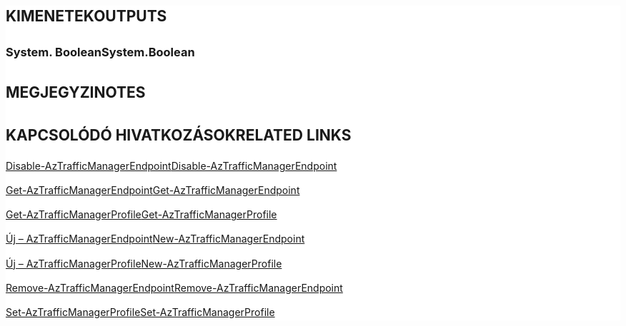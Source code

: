 ## <span data-ttu-id="54106-143">KIMENETEK</span><span class="sxs-lookup"><span data-stu-id="54106-143">OUTPUTS</span></span>

### <span data-ttu-id="54106-144">System. Boolean</span><span class="sxs-lookup"><span data-stu-id="54106-144">System.Boolean</span></span>

## <span data-ttu-id="54106-145">MEGJEGYZI</span><span class="sxs-lookup"><span data-stu-id="54106-145">NOTES</span></span>

## <span data-ttu-id="54106-146">KAPCSOLÓDÓ HIVATKOZÁSOK</span><span class="sxs-lookup"><span data-stu-id="54106-146">RELATED LINKS</span></span>

[<span data-ttu-id="54106-147">Disable-AzTrafficManagerEndpoint</span><span class="sxs-lookup"><span data-stu-id="54106-147">Disable-AzTrafficManagerEndpoint</span></span>](./Disable-AzTrafficManagerEndpoint.md)

[<span data-ttu-id="54106-148">Get-AzTrafficManagerEndpoint</span><span class="sxs-lookup"><span data-stu-id="54106-148">Get-AzTrafficManagerEndpoint</span></span>](./Get-AzTrafficManagerEndpoint.md)

[<span data-ttu-id="54106-149">Get-AzTrafficManagerProfile</span><span class="sxs-lookup"><span data-stu-id="54106-149">Get-AzTrafficManagerProfile</span></span>](./Get-AzTrafficManagerProfile.md)

[<span data-ttu-id="54106-150">Új – AzTrafficManagerEndpoint</span><span class="sxs-lookup"><span data-stu-id="54106-150">New-AzTrafficManagerEndpoint</span></span>](./New-AzTrafficManagerEndpoint.md)

[<span data-ttu-id="54106-151">Új – AzTrafficManagerProfile</span><span class="sxs-lookup"><span data-stu-id="54106-151">New-AzTrafficManagerProfile</span></span>](./New-AzTrafficManagerProfile.md)

[<span data-ttu-id="54106-152">Remove-AzTrafficManagerEndpoint</span><span class="sxs-lookup"><span data-stu-id="54106-152">Remove-AzTrafficManagerEndpoint</span></span>](./Remove-AzTrafficManagerEndpoint.md)

[<span data-ttu-id="54106-153">Set-AzTrafficManagerProfile</span><span class="sxs-lookup"><span data-stu-id="54106-153">Set-AzTrafficManagerProfile</span></span>](./Set-AzTrafficManagerProfile.md)


